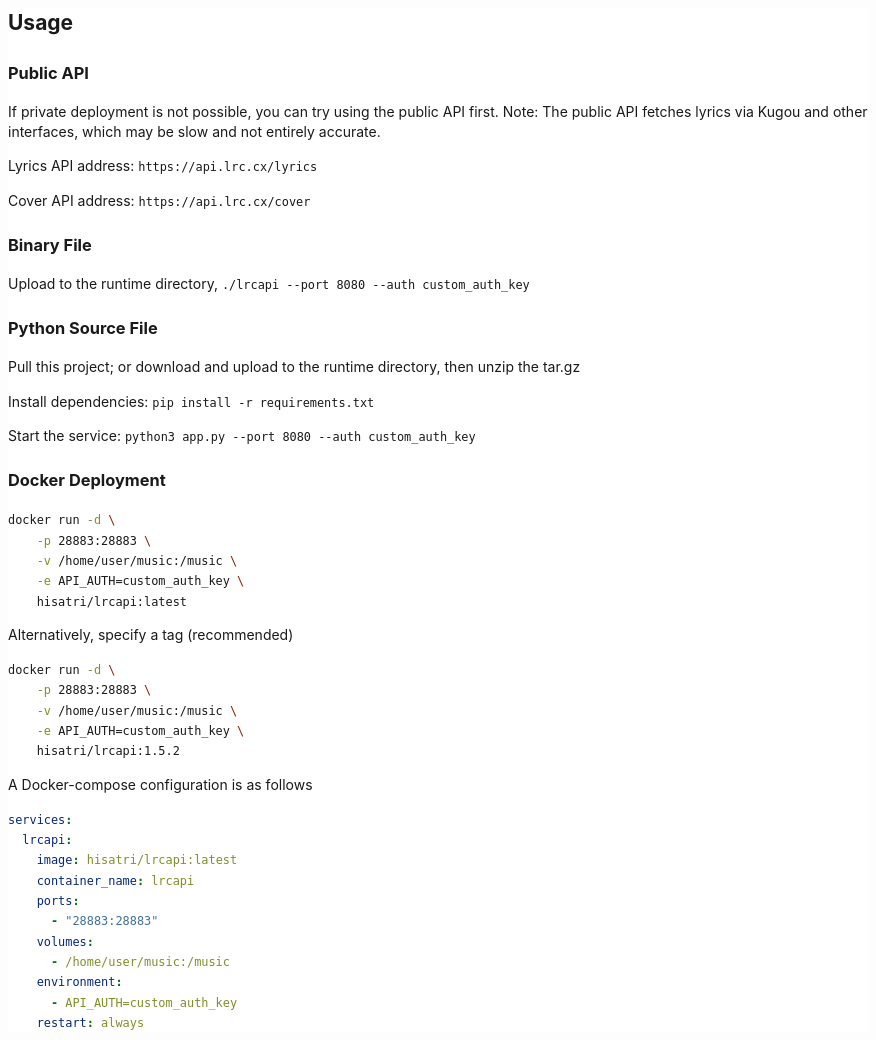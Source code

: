 ## Usage

### Public API

If private deployment is not possible, you can try using the public API first. Note: The public API fetches lyrics via Kugou and other interfaces, which may be slow and not entirely accurate.

Lyrics API address: `https://api.lrc.cx/lyrics`

Cover API address: `https://api.lrc.cx/cover`

### Binary File

Upload to the runtime directory, `./lrcapi --port 8080 --auth custom_auth_key`

### Python Source File

Pull this project; or download and upload to the runtime directory, then unzip the tar.gz

Install dependencies: `pip install -r requirements.txt`

Start the service: `python3 app.py --port 8080 --auth custom_auth_key`

### Docker Deployment

```bash
docker run -d \
    -p 28883:28883 \
    -v /home/user/music:/music \
    -e API_AUTH=custom_auth_key \
    hisatri/lrcapi:latest
```

Alternatively, specify a tag (recommended)

```bash
docker run -d \
    -p 28883:28883 \
    -v /home/user/music:/music \
    -e API_AUTH=custom_auth_key \
    hisatri/lrcapi:1.5.2
```

A Docker-compose configuration is as follows

```yaml
services:
  lrcapi:
    image: hisatri/lrcapi:latest
    container_name: lrcapi
    ports:
      - "28883:28883"
    volumes:
      - /home/user/music:/music
    environment:
      - API_AUTH=custom_auth_key
    restart: always
```
